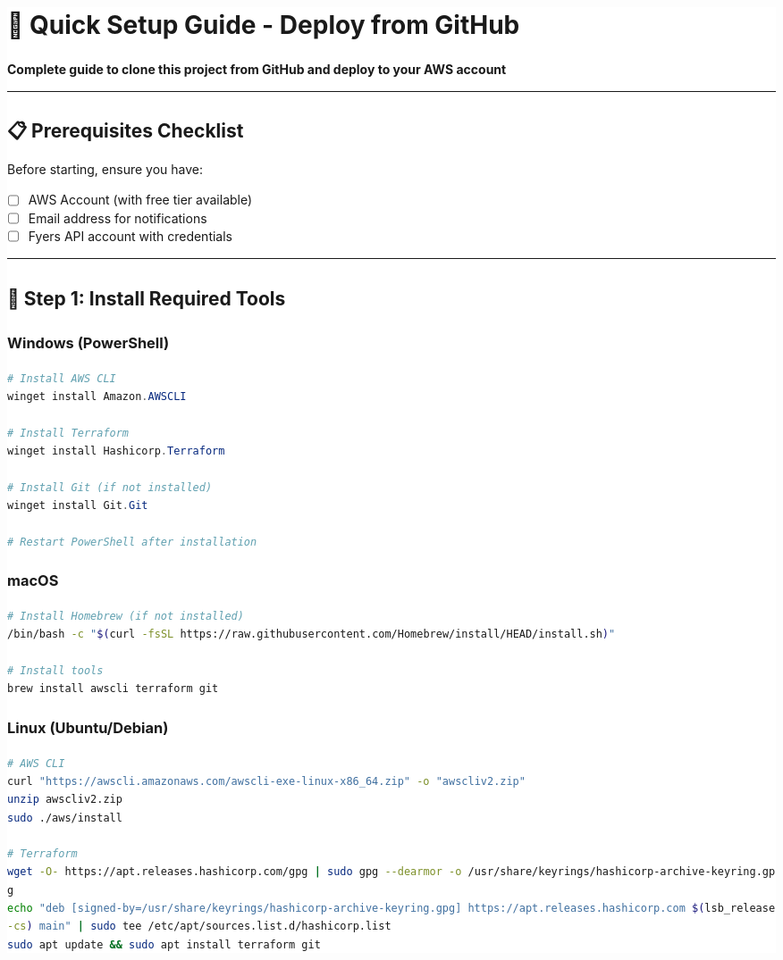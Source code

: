 # 🚀 Quick Setup Guide - Deploy from GitHub

**Complete guide to clone this project from GitHub and deploy to your AWS account**

---

## 📋 Prerequisites Checklist

Before starting, ensure you have:
- [ ] AWS Account (with free tier available)
- [ ] Email address for notifications
- [ ] Fyers API account with credentials

---

## 🔧 Step 1: Install Required Tools

### Windows (PowerShell)
```powershell
# Install AWS CLI
winget install Amazon.AWSCLI

# Install Terraform
winget install Hashicorp.Terraform

# Install Git (if not installed)
winget install Git.Git

# Restart PowerShell after installation
```

### macOS
```bash
# Install Homebrew (if not installed)
/bin/bash -c "$(curl -fsSL https://raw.githubusercontent.com/Homebrew/install/HEAD/install.sh)"

# Install tools
brew install awscli terraform git
```

### Linux (Ubuntu/Debian)
```bash
# AWS CLI
curl "https://awscli.amazonaws.com/awscli-exe-linux-x86_64.zip" -o "awscliv2.zip"
unzip awscliv2.zip
sudo ./aws/install

# Terraform
wget -O- https://apt.releases.hashicorp.com/gpg | sudo gpg --dearmor -o /usr/share/keyrings/hashicorp-archive-keyring.gpg
echo "deb [signed-by=/usr/share/keyrings/hashicorp-archive-keyring.gpg] https://apt.releases.hashicorp.com $(lsb_release -cs) main" | sudo tee /etc/apt/sources.list.d/hashicorp.list
sudo apt update && sudo apt install terraform git
```

